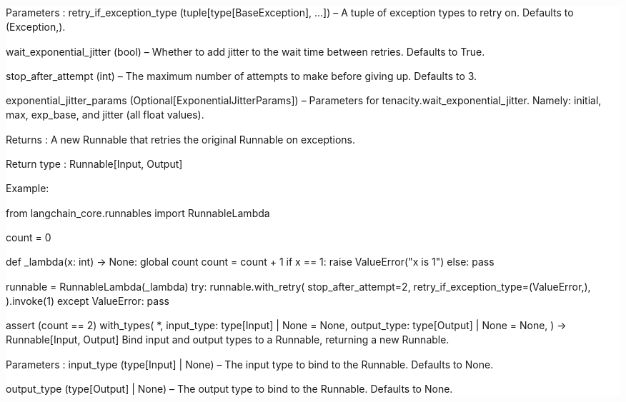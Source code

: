Parameters
:
retry_if_exception_type (tuple[type[BaseException], ...]) – A tuple of exception types to retry on. Defaults to (Exception,).

wait_exponential_jitter (bool) – Whether to add jitter to the wait time between retries. Defaults to True.

stop_after_attempt (int) – The maximum number of attempts to make before giving up. Defaults to 3.

exponential_jitter_params (Optional[ExponentialJitterParams]) – Parameters for tenacity.wait_exponential_jitter. Namely: initial, max, exp_base, and jitter (all float values).

Returns
:
A new Runnable that retries the original Runnable on exceptions.

Return type
:
Runnable[Input, Output]

Example:

from langchain_core.runnables import RunnableLambda

count = 0

def \_lambda(x: int) -> None:
global count
count = count + 1
if x == 1:
raise ValueError("x is 1")
else:
pass

runnable = RunnableLambda(\_lambda)
try:
runnable.with_retry(
stop_after_attempt=2,
retry_if_exception_type=(ValueError,),
).invoke(1)
except ValueError:
pass

assert (count == 2)
with_types(
\*,
input_type: type[Input] | None = None,
output_type: type[Output] | None = None,
) → Runnable[Input, Output]
Bind input and output types to a Runnable, returning a new Runnable.

Parameters
:
input_type (type[Input] | None) – The input type to bind to the Runnable. Defaults to None.

output_type (type[Output] | None) – The output type to bind to the Runnable. Defaults to None.
